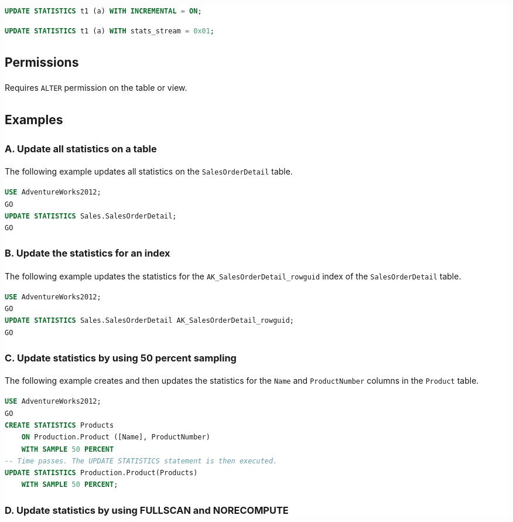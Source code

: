 ```sql  
UPDATE STATISTICS t1 (a) WITH INCREMENTAL = ON;  
```  
  
```sql  
UPDATE STATISTICS t1 (a) WITH stats_stream = 0x01;  
```  

## Permissions

Requires `ALTER` permission on the table or view.  
  
## Examples
  
### A. Update all statistics on a table  

The following example updates all statistics on the `SalesOrderDetail` table.  
  
```sql  
USE AdventureWorks2012;  
GO  
UPDATE STATISTICS Sales.SalesOrderDetail;  
GO  
```  
  
### B. Update the statistics for an index

The following example updates the statistics for the `AK_SalesOrderDetail_rowguid` index of the `SalesOrderDetail` table.  
  
```sql  
USE AdventureWorks2012;  
GO  
UPDATE STATISTICS Sales.SalesOrderDetail AK_SalesOrderDetail_rowguid;  
GO  
```  
  
### C. Update statistics by using 50 percent sampling

The following example creates and then updates the statistics for the `Name` and `ProductNumber` columns in the `Product` table.
  
```sql  
USE AdventureWorks2012;
GO  
CREATE STATISTICS Products
    ON Production.Product ([Name], ProductNumber)
    WITH SAMPLE 50 PERCENT
-- Time passes. The UPDATE STATISTICS statement is then executed.
UPDATE STATISTICS Production.Product(Products)
    WITH SAMPLE 50 PERCENT;
```  
  
### D. Update statistics by using FULLSCAN and NORECOMPUTE

